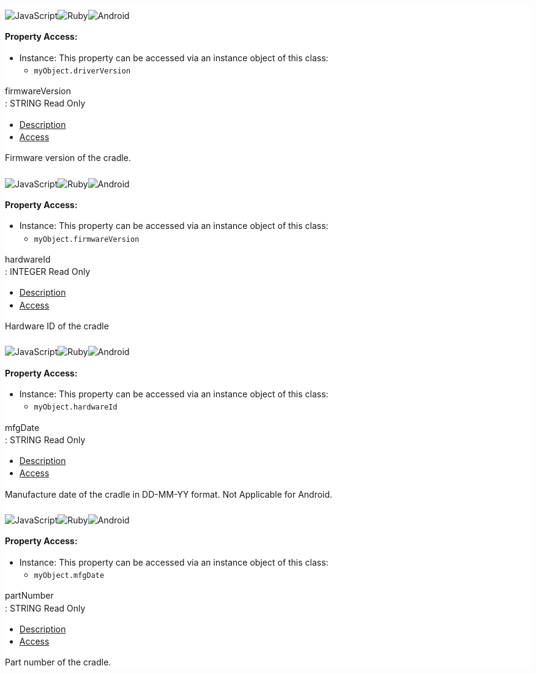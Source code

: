 <p><div><p><img src="/img/js.png" style="width: 20px;padding-top: 8px" rel="tooltip" title="JavaScript"><img src="/img/ruby.png" style="width: 20px;padding-top: 8px" rel="tooltip" title="Ruby"><img src="/img/android.png" style="width: 20px;padding-top: 8px" rel="tooltip" title="Android"> </p></div></p></div><div class="tab-pane fade" id="pdriverVersion2"></div><div class="tab-pane fade" id="pdriverVersion5"></div><div class="tab-pane fade" id="pdriverVersion6"><div><p><strong>Property Access:</strong></p><ul><li><i class="icon-file"></i>Instance: This property can be accessed via an instance object of this class: <ul><li><code>myObject.driverVersion</code></li></ul></li></ul></div></div></div>  </div><a name='pfirmwareVersion'></a><div class=' method  js ruby android' id='pfirmwareVersion'><div class="signature d-flex"><div class="name">firmwareVersion</div><div class='return-values'> : <span class='text-info'>STRING</span> <span class='badge badge-dark'>Read Only</span> </div></div><ul class="nav nav-tabs"><li class='nav-item'><a class="nav-link active" href="#pfirmwareVersion1" data-toggle="tab">Description</a></li><li class='nav-item'><a class="nav-link" href="#pfirmwareVersion6" data-toggle="tab">Access</a></li></ul><div class='tab-content border border-top-0 p-3 mb-3' id='tc-firmwareVersion'><div class="tab-pane fade active show" id="pfirmwareVersion1"><p>Firmware version of the cradle.</p>
<p><div><p><img src="/img/js.png" style="width: 20px;padding-top: 8px" rel="tooltip" title="JavaScript"><img src="/img/ruby.png" style="width: 20px;padding-top: 8px" rel="tooltip" title="Ruby"><img src="/img/android.png" style="width: 20px;padding-top: 8px" rel="tooltip" title="Android"> </p></div></p></div><div class="tab-pane fade" id="pfirmwareVersion2"></div><div class="tab-pane fade" id="pfirmwareVersion5"></div><div class="tab-pane fade" id="pfirmwareVersion6"><div><p><strong>Property Access:</strong></p><ul><li><i class="icon-file"></i>Instance: This property can be accessed via an instance object of this class: <ul><li><code>myObject.firmwareVersion</code></li></ul></li></ul></div></div></div>  </div><a name='phardwareId'></a><div class=' method  js ruby android' id='phardwareId'><div class="signature d-flex"><div class="name">hardwareId</div><div class='return-values'> : <span class='text-info'>INTEGER</span> <span class='badge badge-dark'>Read Only</span> </div></div><ul class="nav nav-tabs"><li class='nav-item'><a class="nav-link active" href="#phardwareId1" data-toggle="tab">Description</a></li><li class='nav-item'><a class="nav-link" href="#phardwareId6" data-toggle="tab">Access</a></li></ul><div class='tab-content border border-top-0 p-3 mb-3' id='tc-hardwareId'><div class="tab-pane fade active show" id="phardwareId1"><p>Hardware ID of the cradle</p>
<p><div><p><img src="/img/js.png" style="width: 20px;padding-top: 8px" rel="tooltip" title="JavaScript"><img src="/img/ruby.png" style="width: 20px;padding-top: 8px" rel="tooltip" title="Ruby"><img src="/img/android.png" style="width: 20px;padding-top: 8px" rel="tooltip" title="Android"> </p></div></p></div><div class="tab-pane fade" id="phardwareId2"></div><div class="tab-pane fade" id="phardwareId5"></div><div class="tab-pane fade" id="phardwareId6"><div><p><strong>Property Access:</strong></p><ul><li><i class="icon-file"></i>Instance: This property can be accessed via an instance object of this class: <ul><li><code>myObject.hardwareId</code></li></ul></li></ul></div></div></div>  </div><a name='pmfgDate'></a><div class=' method  js ruby android' id='pmfgDate'><div class="signature d-flex"><div class="name">mfgDate</div><div class='return-values'> : <span class='text-info'>STRING</span> <span class='badge badge-dark'>Read Only</span> </div></div><ul class="nav nav-tabs"><li class='nav-item'><a class="nav-link active" href="#pmfgDate1" data-toggle="tab">Description</a></li><li class='nav-item'><a class="nav-link" href="#pmfgDate6" data-toggle="tab">Access</a></li></ul><div class='tab-content border border-top-0 p-3 mb-3' id='tc-mfgDate'><div class="tab-pane fade active show" id="pmfgDate1"><p>Manufacture date of the cradle in DD-MM-YY format. Not Applicable for Android.</p>
<p><div><p><img src="/img/js.png" style="width: 20px;padding-top: 8px" rel="tooltip" title="JavaScript"><img src="/img/ruby.png" style="width: 20px;padding-top: 8px" rel="tooltip" title="Ruby"><img src="/img/android.png" style="width: 20px;padding-top: 8px" rel="tooltip" title="Android"> </p></div></p></div><div class="tab-pane fade" id="pmfgDate2"></div><div class="tab-pane fade" id="pmfgDate5"></div><div class="tab-pane fade" id="pmfgDate6"><div><p><strong>Property Access:</strong></p><ul><li><i class="icon-file"></i>Instance: This property can be accessed via an instance object of this class: <ul><li><code>myObject.mfgDate</code></li></ul></li></ul></div></div></div>  </div><a name='ppartNumber'></a><div class=' method  js ruby android' id='ppartNumber'><div class="signature d-flex"><div class="name">partNumber</div><div class='return-values'> : <span class='text-info'>STRING</span> <span class='badge badge-dark'>Read Only</span> </div></div><ul class="nav nav-tabs"><li class='nav-item'><a class="nav-link active" href="#ppartNumber1" data-toggle="tab">Description</a></li><li class='nav-item'><a class="nav-link" href="#ppartNumber6" data-toggle="tab">Access</a></li></ul><div class='tab-content border border-top-0 p-3 mb-3' id='tc-partNumber'><div class="tab-pane fade active show" id="ppartNumber1"><p>Part number of the cradle.</p>